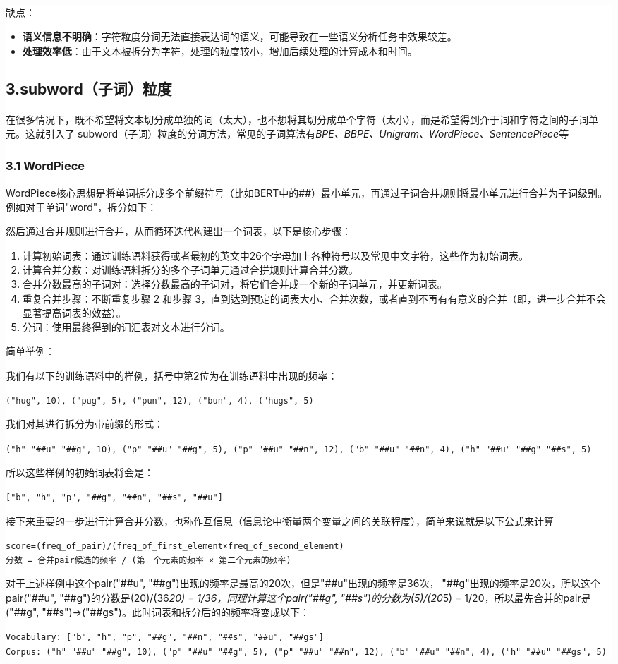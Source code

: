 缺点：

- **语义信息不明确**：字符粒度分词无法直接表达词的语义，可能导致在一些语义分析任务中效果较差。
- **处理效率低**：由于文本被拆分为字符，处理的粒度较小，增加后续处理的计算成本和时间。

## 3.subword（子词）粒度

在很多情况下，既不希望将文本切分成单独的词（太大），也不想将其切分成单个字符（太小），而是希望得到介于词和字符之间的子词单元。这就引入了 subword（子词）粒度的分词方法，常见的子词算法有*BPE、BBPE、Unigram、WordPiece、SentencePiece*等

### 3.1 WordPiece

WordPiece核心思想是将单词拆分成多个前缀符号（比如BERT中的##）最小单元，再通过子词合并规则将最小单元进行合并为子词级别。例如对于单词"word"，拆分如下：

然后通过合并规则进行合并，从而循环迭代构建出一个词表，以下是核心步骤：

1. 计算初始词表：通过训练语料获得或者最初的英文中26个字母加上各种符号以及常见中文字符，这些作为初始词表。
2. 计算合并分数：对训练语料拆分的多个子词单元通过合拼规则计算合并分数。
3. 合并分数最高的子词对：选择分数最高的子词对，将它们合并成一个新的子词单元，并更新词表。
4. 重复合并步骤：不断重复步骤 2 和步骤 3，直到达到预定的词表大小、合并次数，或者直到不再有有意义的合并（即，进一步合并不会显著提高词表的效益）。
5. 分词：使用最终得到的词汇表对文本进行分词。

简单举例：

我们有以下的训练语料中的样例，括号中第2位为在训练语料中出现的频率：

```
("hug", 10), ("pug", 5), ("pun", 12), ("bun", 4), ("hugs", 5)
```

我们对其进行拆分为带前缀的形式：

```
("h" "##u" "##g", 10), ("p" "##u" "##g", 5), ("p" "##u" "##n", 12), ("b" "##u" "##n", 4), ("h" "##u" "##g" "##s", 5)
```

所以这些样例的初始词表将会是：

```
["b", "h", "p", "##g", "##n", "##s", "##u"]
```

接下来重要的一步进行计算合并分数，也称作互信息（信息论中衡量两个变量之间的关联程度），简单来说就是以下公式来计算

```
score=(freq_of_pair)/(freq_of_first_element×freq_of_second_element)
分数 = 合并pair候选的频率 / (第一个元素的频率 × 第二个元素的频率)
```

对于上述样例中这个pair("##u", "##g")出现的频率是最高的20次，但是"##u"出现的频率是36次， "##g"出现的频率是20次，所以这个pair("##u", "##g")的分数是(20)/(36*20) = 1/36，同理计算这个pair("##g", "##s")的分数为(5)/(20*5) = 1/20，所以最先合并的pair是("##g", "##s")→("##gs")。此时词表和拆分后的的频率将变成以下：

```
Vocabulary: ["b", "h", "p", "##g", "##n", "##s", "##u", "##gs"]
Corpus: ("h" "##u" "##g", 10), ("p" "##u" "##g", 5), ("p" "##u" "##n", 12), ("b" "##u" "##n", 4), ("h" "##u" "##gs", 5)
```
